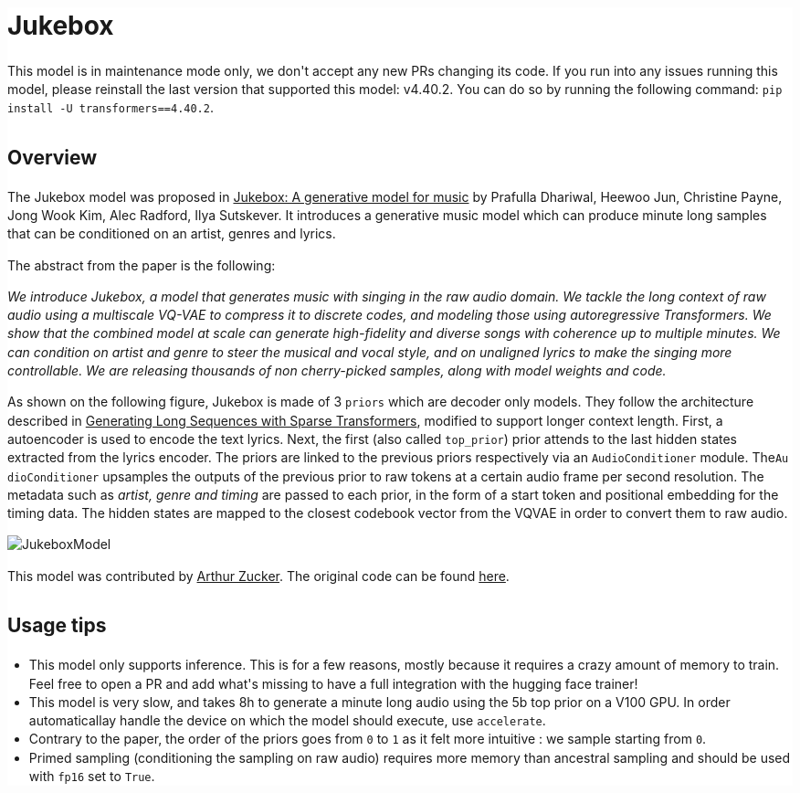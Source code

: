 
# Jukebox

<Tip warning={true}>

This model is in maintenance mode only, we don't accept any new PRs changing its code.
If you run into any issues running this model, please reinstall the last version that supported this model: v4.40.2.
You can do so by running the following command: `pip install -U transformers==4.40.2`.

</Tip>

## Overview

The Jukebox model was proposed in [Jukebox: A generative model for music](https://arxiv.org/pdf/2005.00341.pdf)
by Prafulla Dhariwal, Heewoo Jun, Christine Payne, Jong Wook Kim, Alec Radford,
Ilya Sutskever. It introduces a generative music model which can produce minute long samples that can be conditioned on
an artist, genres and lyrics.

The abstract from the paper is the following:

*We introduce Jukebox, a model that generates music with singing in the raw audio domain. We tackle the long context of raw audio using a multiscale VQ-VAE to compress it to discrete codes, and modeling those using autoregressive Transformers. We show that the combined model at scale can generate high-fidelity and diverse songs with coherence up to multiple minutes. We can condition on artist and genre to steer the musical and vocal style, and on unaligned lyrics to make the singing more controllable. We are releasing thousands of non cherry-picked samples, along with model weights and code.*

As shown on the following figure, Jukebox is made of 3 `priors` which are decoder only models. They follow the architecture described in [Generating Long Sequences with Sparse Transformers](https://arxiv.org/abs/1904.10509), modified to support longer context length.
First, a autoencoder is used to encode the text lyrics. Next, the first (also called `top_prior`) prior attends to the last hidden states extracted from the lyrics encoder. The priors are linked to the previous priors respectively via an `AudioConditioner` module. The`AudioConditioner` upsamples the outputs of the previous prior to raw tokens at a certain audio frame per second resolution.
The metadata such as *artist, genre and timing* are passed to each prior, in the form of a start token and positional embedding for the timing data.  The hidden states are mapped to the closest codebook vector from the VQVAE in order to convert them to raw audio.

![JukeboxModel](https://gist.githubusercontent.com/ArthurZucker/92c1acaae62ebf1b6a951710bdd8b6af/raw/c9c517bf4eff61393f6c7dec9366ef02bdd059a3/jukebox.svg)

This model was contributed by [Arthur Zucker](https://huggingface.co/ArthurZ).
The original code can be found [here](https://github.com/openai/jukebox).

## Usage tips

- This model only supports inference. This is for a few reasons, mostly because it requires a crazy amount of memory to train. Feel free to open a PR and add what's missing to have a full integration with the hugging face trainer!
- This model is very slow, and takes 8h to generate a minute long audio using the 5b top prior on a V100 GPU. In order automaticallay handle the device on which the model should execute, use `accelerate`.
- Contrary to the paper, the order of the priors goes from `0` to `1` as it felt more intuitive : we sample starting from `0`.
- Primed sampling (conditioning the sampling on raw audio) requires more memory than ancestral sampling and should be used with `fp16` set to `True`.

